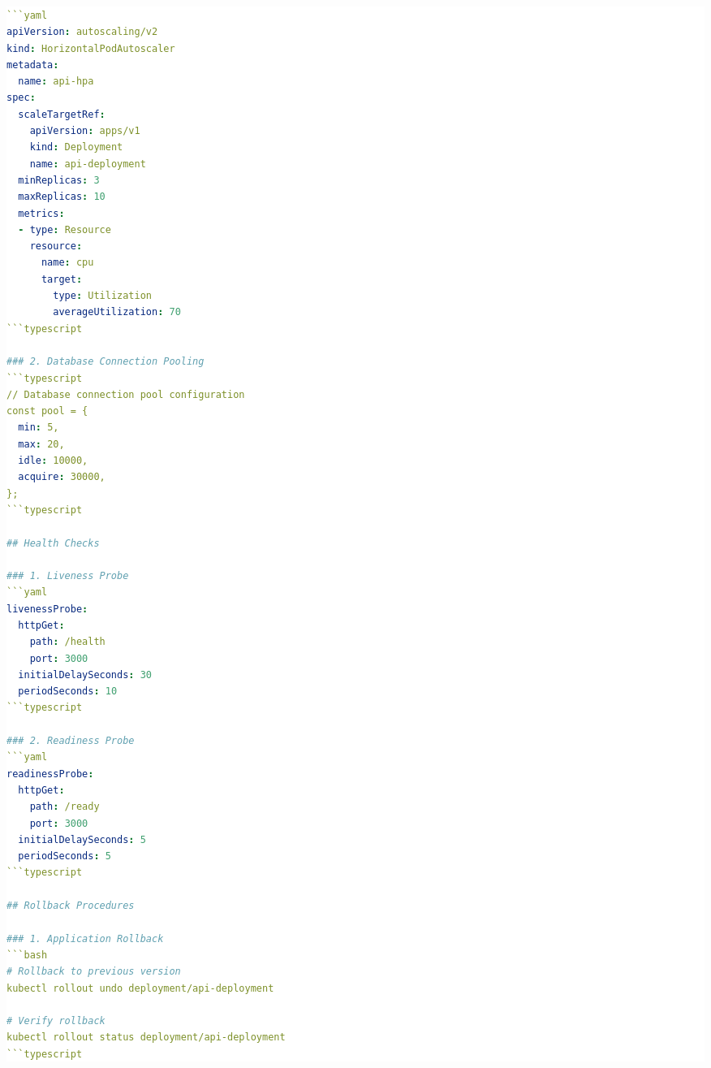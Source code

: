 ```yaml
```yaml
apiVersion: autoscaling/v2
kind: HorizontalPodAutoscaler
metadata:
  name: api-hpa
spec:
  scaleTargetRef:
    apiVersion: apps/v1
    kind: Deployment
    name: api-deployment
  minReplicas: 3
  maxReplicas: 10
  metrics:
  - type: Resource
    resource:
      name: cpu
      target:
        type: Utilization
        averageUtilization: 70
```typescript

### 2. Database Connection Pooling
```typescript
// Database connection pool configuration
const pool = {
  min: 5,
  max: 20,
  idle: 10000,
  acquire: 30000,
};
```typescript

## Health Checks

### 1. Liveness Probe
```yaml
livenessProbe:
  httpGet:
    path: /health
    port: 3000
  initialDelaySeconds: 30
  periodSeconds: 10
```typescript

### 2. Readiness Probe
```yaml
readinessProbe:
  httpGet:
    path: /ready
    port: 3000
  initialDelaySeconds: 5
  periodSeconds: 5
```typescript

## Rollback Procedures

### 1. Application Rollback
```bash
# Rollback to previous version
kubectl rollout undo deployment/api-deployment

# Verify rollback
kubectl rollout status deployment/api-deployment
```typescript

```